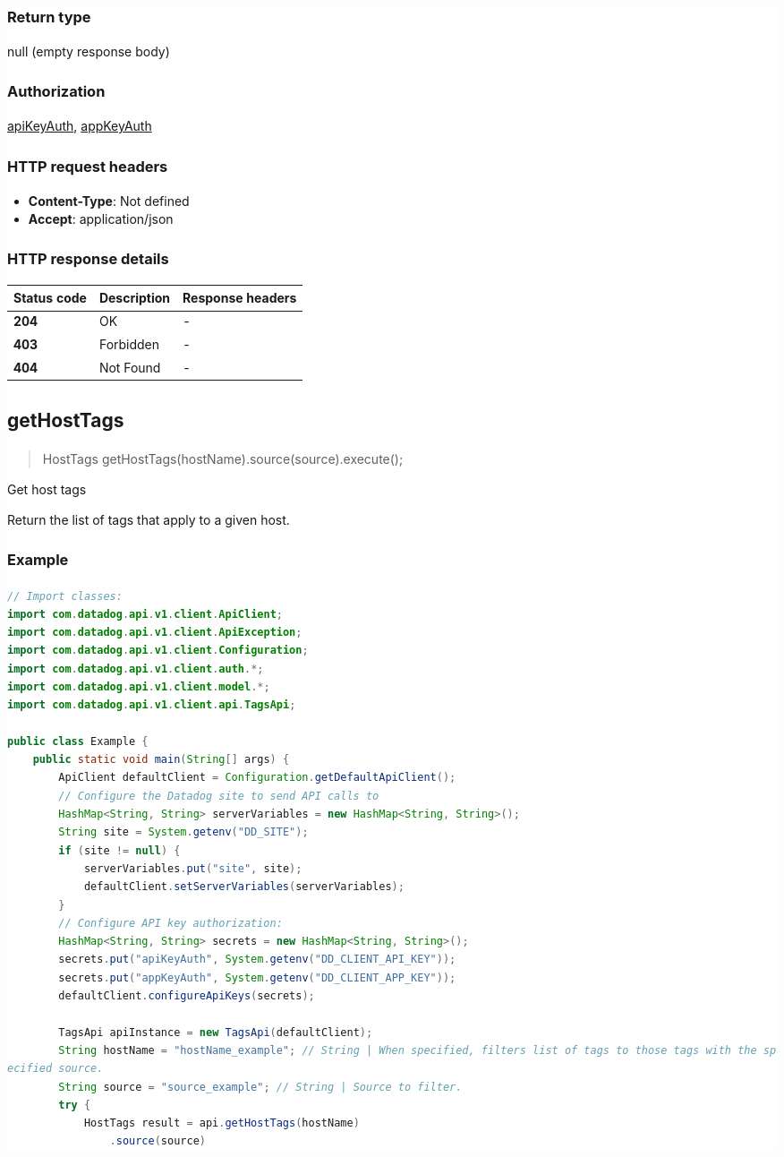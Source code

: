 ### Return type

null (empty response body)

### Authorization

[apiKeyAuth](README.md#apiKeyAuth), [appKeyAuth](README.md#appKeyAuth)

### HTTP request headers

- **Content-Type**: Not defined
- **Accept**: application/json

### HTTP response details
| Status code | Description | Response headers |
|-------------|-------------|------------------|
| **204** | OK |  -  |
| **403** | Forbidden |  -  |
| **404** | Not Found |  -  |


## getHostTags

> HostTags getHostTags(hostName).source(source).execute();

Get host tags

Return the list of tags that apply to a given host.

### Example

```java
// Import classes:
import com.datadog.api.v1.client.ApiClient;
import com.datadog.api.v1.client.ApiException;
import com.datadog.api.v1.client.Configuration;
import com.datadog.api.v1.client.auth.*;
import com.datadog.api.v1.client.model.*;
import com.datadog.api.v1.client.api.TagsApi;

public class Example {
    public static void main(String[] args) {
        ApiClient defaultClient = Configuration.getDefaultApiClient();
        // Configure the Datadog site to send API calls to
        HashMap<String, String> serverVariables = new HashMap<String, String>();
        String site = System.getenv("DD_SITE");
        if (site != null) {
            serverVariables.put("site", site);
            defaultClient.setServerVariables(serverVariables);
        }
        // Configure API key authorization: 
        HashMap<String, String> secrets = new HashMap<String, String>();
        secrets.put("apiKeyAuth", System.getenv("DD_CLIENT_API_KEY"));
        secrets.put("appKeyAuth", System.getenv("DD_CLIENT_APP_KEY"));
        defaultClient.configureApiKeys(secrets);

        TagsApi apiInstance = new TagsApi(defaultClient);
        String hostName = "hostName_example"; // String | When specified, filters list of tags to those tags with the specified source.
        String source = "source_example"; // String | Source to filter.
        try {
            HostTags result = api.getHostTags(hostName)
                .source(source)
```